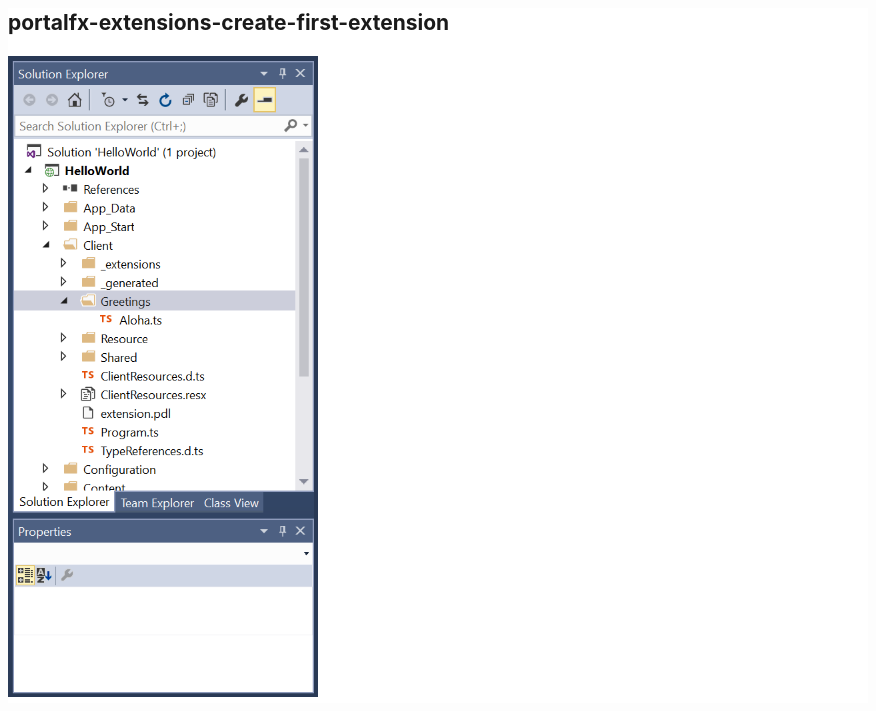 <a name="all-images-in-the-media-library-portalfx-extensions-create-first-extension"></a>
## portalfx-extensions-create-first-extension

![alt-text](../media/portalfx-extensions-create-first-extension/areaBladeFile.png "portalfx-extensions-create-first-extension/areaBladeFile.png ")

